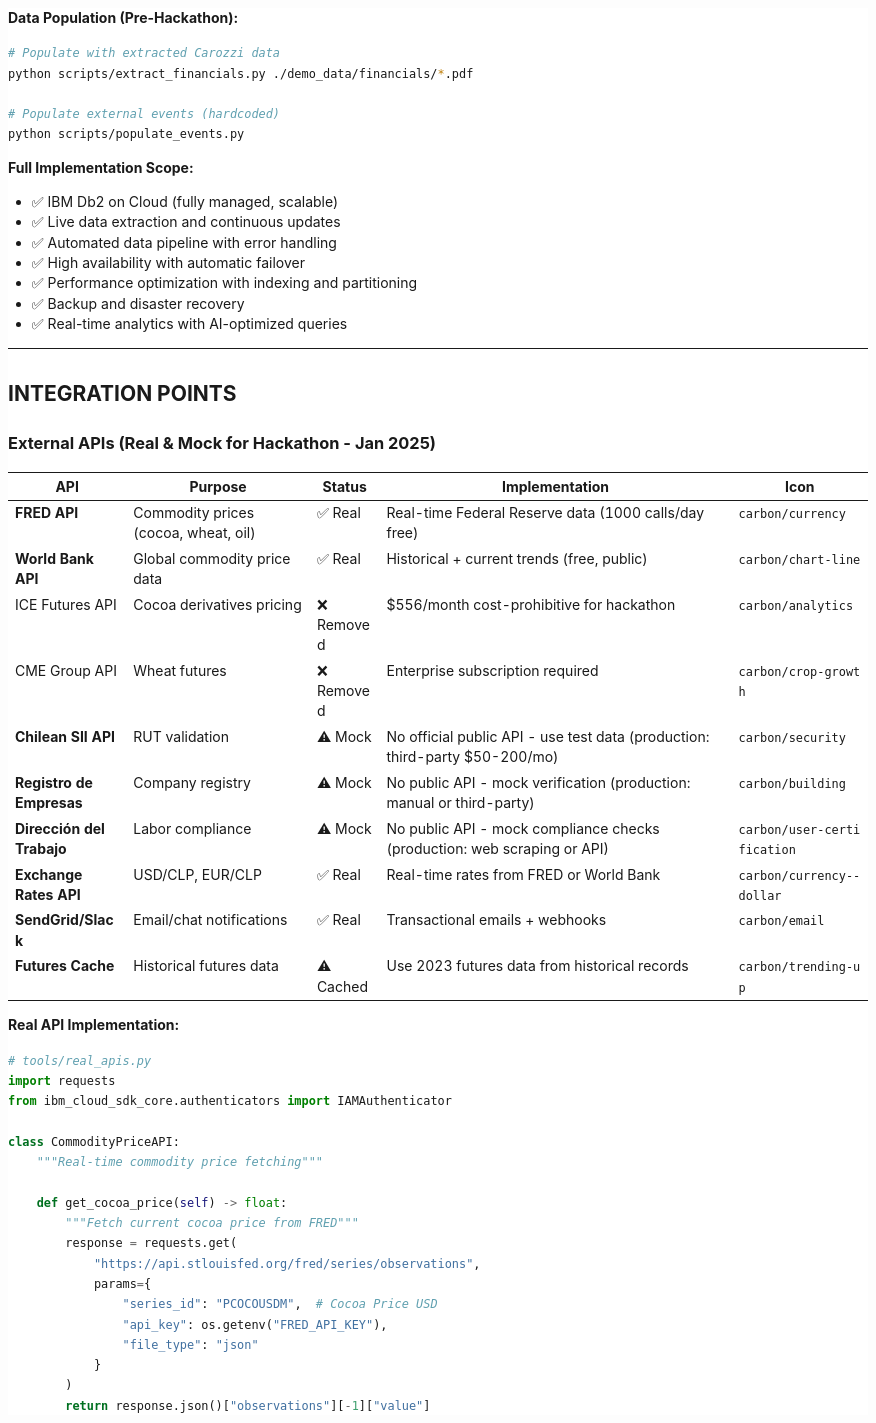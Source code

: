 **Data Population (Pre-Hackathon):**
```bash
# Populate with extracted Carozzi data
python scripts/extract_financials.py ./demo_data/financials/*.pdf

# Populate external events (hardcoded)
python scripts/populate_events.py
```

**Full Implementation Scope:**
- ✅ IBM Db2 on Cloud (fully managed, scalable)
- ✅ Live data extraction and continuous updates
- ✅ Automated data pipeline with error handling
- ✅ High availability with automatic failover
- ✅ Performance optimization with indexing and partitioning
- ✅ Backup and disaster recovery
- ✅ Real-time analytics with AI-optimized queries

---

## INTEGRATION POINTS

### External APIs (Real & Mock for Hackathon - Jan 2025)

| API | Purpose | Status | Implementation | Icon |
|-----|---------|--------|-----------------|------|
| **FRED API** | Commodity prices (cocoa, wheat, oil) | ✅ Real | Real-time Federal Reserve data (1000 calls/day free) | `carbon/currency` |
| **World Bank API** | Global commodity price data | ✅ Real | Historical + current trends (free, public) | `carbon/chart-line` |
| ICE Futures API | Cocoa derivatives pricing | ❌ Removed | $556/month cost-prohibitive for hackathon | `carbon/analytics` |
| CME Group API | Wheat futures | ❌ Removed | Enterprise subscription required | `carbon/crop-growth` |
| **Chilean SII API** | RUT validation | ⚠️ Mock | No official public API - use test data (production: third-party $50-200/mo) | `carbon/security` |
| **Registro de Empresas** | Company registry | ⚠️ Mock | No public API - mock verification (production: manual or third-party) | `carbon/building` |
| **Dirección del Trabajo** | Labor compliance | ⚠️ Mock | No public API - mock compliance checks (production: web scraping or API) | `carbon/user-certification` |
| **Exchange Rates API** | USD/CLP, EUR/CLP | ✅ Real | Real-time rates from FRED or World Bank | `carbon/currency--dollar` |
| **SendGrid/Slack** | Email/chat notifications | ✅ Real | Transactional emails + webhooks | `carbon/email` |
| **Futures Cache** | Historical futures data | ⚠️ Cached | Use 2023 futures data from historical records | `carbon/trending-up` |

**Real API Implementation:**
```python
# tools/real_apis.py
import requests
from ibm_cloud_sdk_core.authenticators import IAMAuthenticator

class CommodityPriceAPI:
    """Real-time commodity price fetching"""

    def get_cocoa_price(self) -> float:
        """Fetch current cocoa price from FRED"""
        response = requests.get(
            "https://api.stlouisfed.org/fred/series/observations",
            params={
                "series_id": "PCOCOUSDM",  # Cocoa Price USD
                "api_key": os.getenv("FRED_API_KEY"),
                "file_type": "json"
            }
        )
        return response.json()["observations"][-1]["value"]

```